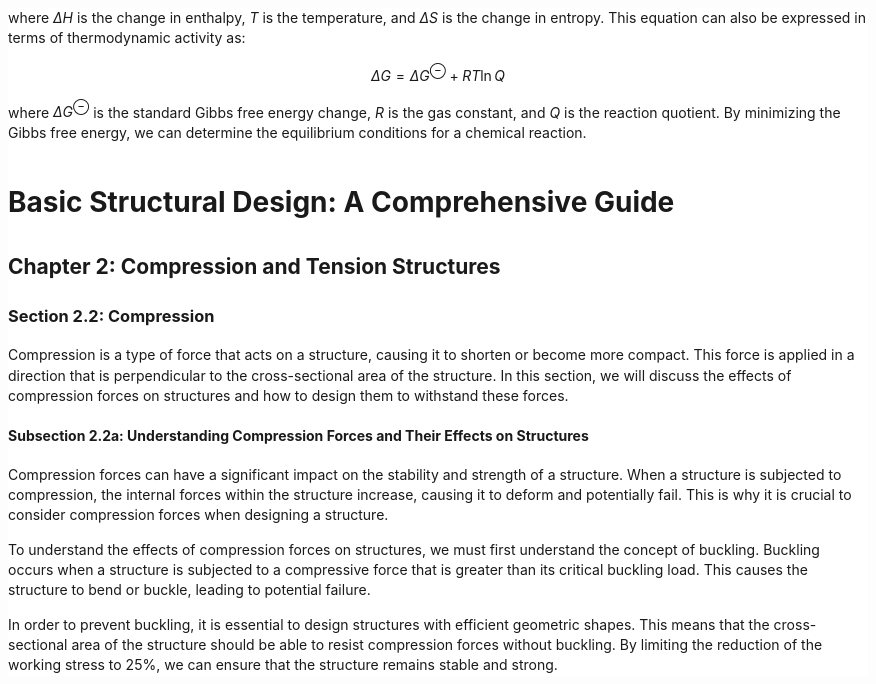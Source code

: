 
where $\Delta H$ is the change in enthalpy, $T$ is the temperature, and $\Delta S$ is the change in entropy. This equation can also be expressed in terms of thermodynamic activity as:



$$
\Delta G = \Delta G^{\ominus} + RT\ln Q
$$



where $\Delta G^{\ominus}$ is the standard Gibbs free energy change, $R$ is the gas constant, and $Q$ is the reaction quotient. By minimizing the Gibbs free energy, we can determine the equilibrium conditions for a chemical reaction.





# Basic Structural Design: A Comprehensive Guide



## Chapter 2: Compression and Tension Structures



### Section 2.2: Compression



Compression is a type of force that acts on a structure, causing it to shorten or become more compact. This force is applied in a direction that is perpendicular to the cross-sectional area of the structure. In this section, we will discuss the effects of compression forces on structures and how to design them to withstand these forces.



#### Subsection 2.2a: Understanding Compression Forces and Their Effects on Structures



Compression forces can have a significant impact on the stability and strength of a structure. When a structure is subjected to compression, the internal forces within the structure increase, causing it to deform and potentially fail. This is why it is crucial to consider compression forces when designing a structure.



To understand the effects of compression forces on structures, we must first understand the concept of buckling. Buckling occurs when a structure is subjected to a compressive force that is greater than its critical buckling load. This causes the structure to bend or buckle, leading to potential failure.



In order to prevent buckling, it is essential to design structures with efficient geometric shapes. This means that the cross-sectional area of the structure should be able to resist compression forces without buckling. By limiting the reduction of the working stress to 25%, we can ensure that the structure remains stable and strong.
